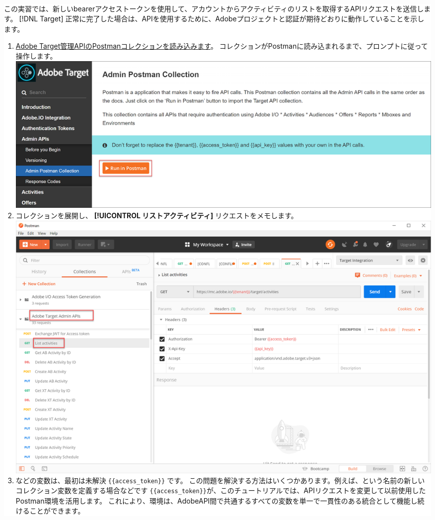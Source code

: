 この実習では、新しいbearerアクセストークンを使用して、アカウントからアクティビティのリストを取得するAPIリクエストを送信します。 [!DNL Target] 正常に完了した場合は、APIを使用するために、Adobeプロジェクトと認証が期待どおりに動作していることを示します。

1. [Adobe Target管理APIのPostmanコレクションを読み込みます](https://developers.adobetarget.com/api/#admin-postman-collection)。 コレクションがPostmanに読み込まれるまで、プロンプトに従って操作します。
   ![testtoken1](assets/configure-io-target-testtoken0.png)
1. コレクションを展開し、 **[!UICONTROL リストアクティビティ]** リクエストをメモします。
   ![testtoken1](assets/configure-io-target-testtoken1.png)
1. などの変数は、最初は未解決 `{{access_token}}` です。 この問題を解決する方法はいくつかあります。例えば、という名前の新しいコレクション変数を定義する場合などです `{{access_token}}`が、このチュートリアルでは、APIリクエストを変更して以前使用したPostman環境を活用します。 これにより、環境は、AdobeAPI間で共通するすべての変数を単一で一貫性のある統合として機能し続けることができます。